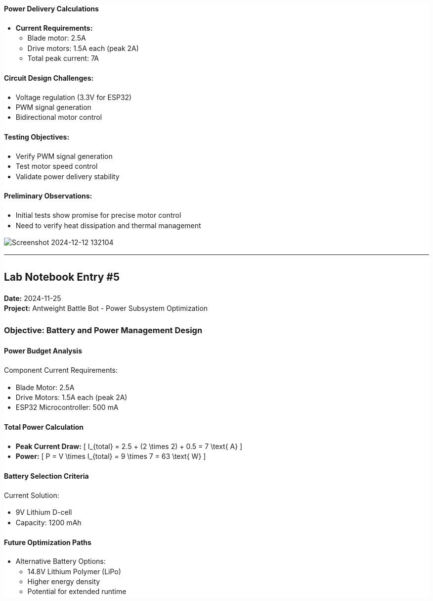 #### Power Delivery Calculations
- **Current Requirements:**
  - Blade motor: 2.5A
  - Drive motors: 1.5A each (peak 2A)
  - Total peak current: 7A

#### Circuit Design Challenges:
- Voltage regulation (3.3V for ESP32)
- PWM signal generation
- Bidirectional motor control

#### Testing Objectives:
- Verify PWM signal generation
- Test motor speed control
- Validate power delivery stability

#### Preliminary Observations:
- Initial tests show promise for precise motor control
- Need to verify heat dissipation and thermal management
  
![Screenshot 2024-12-12 132104](https://github.com/user-attachments/assets/4c2677f2-65fa-4318-8283-7d357b9b78c5)

---

## **Lab Notebook Entry #5**  
**Date:** 2024-11-25  
**Project:** Antweight Battle Bot - Power Subsystem Optimization  

### Objective: Battery and Power Management Design

#### Power Budget Analysis
Component Current Requirements:
- Blade Motor: 2.5A
- Drive Motors: 1.5A each (peak 2A)
- ESP32 Microcontroller: 500 mA

#### Total Power Calculation
- **Peak Current Draw:**
  \[ I_{total} = 2.5 + (2 \times 2) + 0.5 = 7 \text{ A} \]
- **Power:**
  \[ P = V \times I_{total} = 9 \times 7 = 63 \text{ W} \]

#### Battery Selection Criteria
Current Solution:
- 9V Lithium D-cell
- Capacity: 1200 mAh

#### Future Optimization Paths
- Alternative Battery Options:
  - 14.8V Lithium Polymer (LiPo)
  - Higher energy density
  - Potential for extended runtime
  